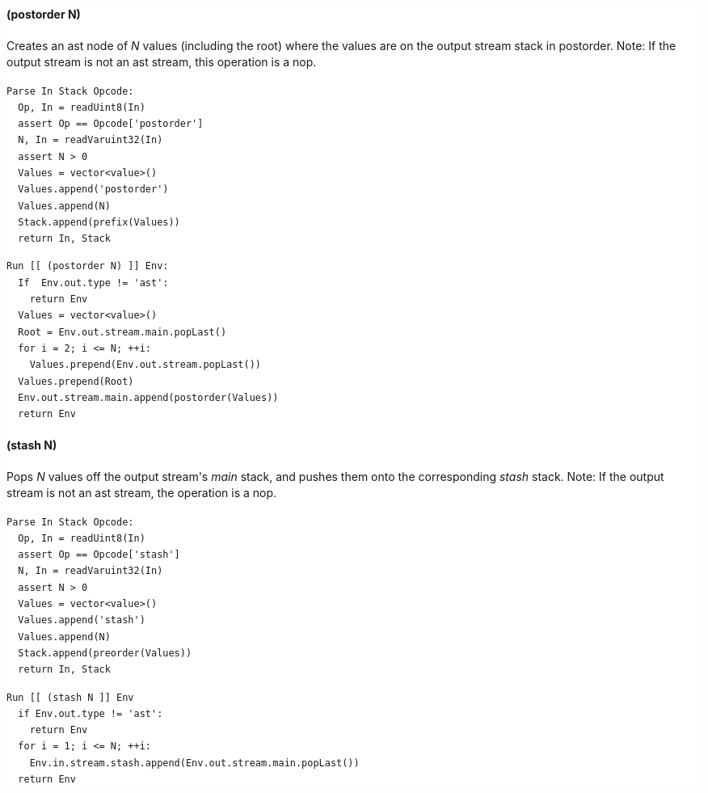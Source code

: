 #### (postorder N)

Creates an ast node of _N_ values (including the root) where the values are on
the output stream stack in postorder. Note: If the output stream is not an ast
stream, this operation is a nop.

```
Parse In Stack Opcode:
  Op, In = readUint8(In)
  assert Op == Opcode['postorder']
  N, In = readVaruint32(In)
  assert N > 0
  Values = vector<value>()
  Values.append('postorder')
  Values.append(N)
  Stack.append(prefix(Values))
  return In, Stack
```

```
Run [[ (postorder N) ]] Env:
  If  Env.out.type != 'ast':
    return Env
  Values = vector<value>()
  Root = Env.out.stream.main.popLast()
  for i = 2; i <= N; ++i:
    Values.prepend(Env.out.stream.popLast())
  Values.prepend(Root)
  Env.out.stream.main.append(postorder(Values))
  return Env
```

#### (stash N)

Pops _N_ values off the output stream's _main_ stack, and pushes them onto the
corresponding _stash_ stack. Note: If the output stream is not an ast stream,
the operation is a nop.

```
Parse In Stack Opcode:
  Op, In = readUint8(In)
  assert Op == Opcode['stash']
  N, In = readVaruint32(In)
  assert N > 0
  Values = vector<value>()
  Values.append('stash')
  Values.append(N)
  Stack.append(preorder(Values))
  return In, Stack
```

```
Run [[ (stash N ]] Env
  if Env.out.type != 'ast':
    return Env
  for i = 1; i <= N; ++i:
    Env.in.stream.stash.append(Env.out.stream.main.popLast())
  return Env
```
